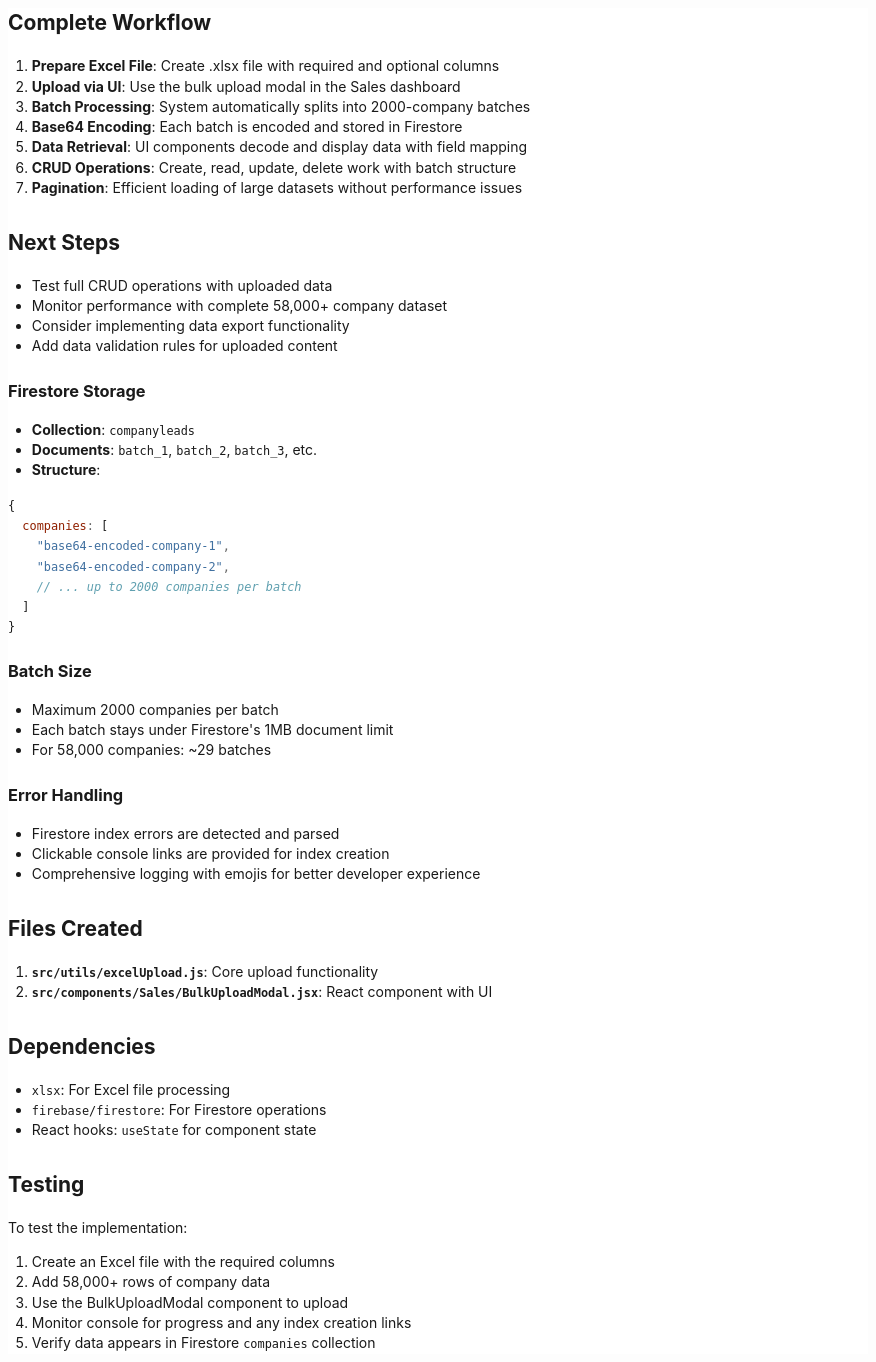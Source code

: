 ## Complete Workflow

1. **Prepare Excel File**: Create .xlsx file with required and optional columns
2. **Upload via UI**: Use the bulk upload modal in the Sales dashboard
3. **Batch Processing**: System automatically splits into 2000-company batches
4. **Base64 Encoding**: Each batch is encoded and stored in Firestore
5. **Data Retrieval**: UI components decode and display data with field mapping
6. **CRUD Operations**: Create, read, update, delete work with batch structure
7. **Pagination**: Efficient loading of large datasets without performance issues

## Next Steps

- Test full CRUD operations with uploaded data
- Monitor performance with complete 58,000+ company dataset
- Consider implementing data export functionality
- Add data validation rules for uploaded content

### Firestore Storage
- **Collection**: `companyleads`
- **Documents**: `batch_1`, `batch_2`, `batch_3`, etc.
- **Structure**:
```javascript
{
  companies: [
    "base64-encoded-company-1",
    "base64-encoded-company-2",
    // ... up to 2000 companies per batch
  ]
}
```

### Batch Size
- Maximum 2000 companies per batch
- Each batch stays under Firestore's 1MB document limit
- For 58,000 companies: ~29 batches

### Error Handling
- Firestore index errors are detected and parsed
- Clickable console links are provided for index creation
- Comprehensive logging with emojis for better developer experience

## Files Created

1. **`src/utils/excelUpload.js`**: Core upload functionality
2. **`src/components/Sales/BulkUploadModal.jsx`**: React component with UI

## Dependencies

- `xlsx`: For Excel file processing
- `firebase/firestore`: For Firestore operations
- React hooks: `useState` for component state

## Testing

To test the implementation:
1. Create an Excel file with the required columns
2. Add 58,000+ rows of company data
3. Use the BulkUploadModal component to upload
4. Monitor console for progress and any index creation links
5. Verify data appears in Firestore `companies` collection